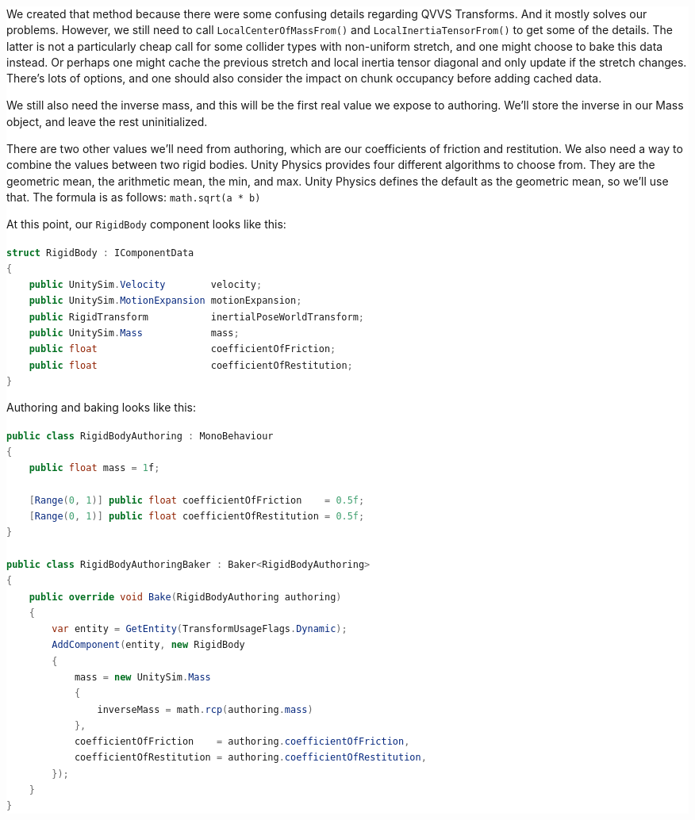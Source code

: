 We created that method because there were some confusing details regarding QVVS
Transforms. And it mostly solves our problems. However, we still need to call
`LocalCenterOfMassFrom()` and `LocalInertiaTensorFrom()` to get some of the
details. The latter is not a particularly cheap call for some collider types
with non-uniform stretch, and one might choose to bake this data instead. Or
perhaps one might cache the previous stretch and local inertia tensor diagonal
and only update if the stretch changes. There’s lots of options, and one should
also consider the impact on chunk occupancy before adding cached data.

We still also need the inverse mass, and this will be the first real value we
expose to authoring. We’ll store the inverse in our Mass object, and leave the
rest uninitialized.

There are two other values we’ll need from authoring, which are our coefficients
of friction and restitution. We also need a way to combine the values between
two rigid bodies. Unity Physics provides four different algorithms to choose
from. They are the geometric mean, the arithmetic mean, the min, and max. Unity
Physics defines the default as the geometric mean, so we’ll use that. The
formula is as follows: `math.sqrt(a * b)`

At this point, our `RigidBody` component looks like this:

```csharp
struct RigidBody : IComponentData
{
    public UnitySim.Velocity        velocity;
    public UnitySim.MotionExpansion motionExpansion;
    public RigidTransform           inertialPoseWorldTransform;
    public UnitySim.Mass            mass;
    public float                    coefficientOfFriction;
    public float                    coefficientOfRestitution;
}
```

Authoring and baking looks like this:

```csharp
public class RigidBodyAuthoring : MonoBehaviour
{
    public float mass = 1f;

    [Range(0, 1)] public float coefficientOfFriction    = 0.5f;
    [Range(0, 1)] public float coefficientOfRestitution = 0.5f;
}

public class RigidBodyAuthoringBaker : Baker<RigidBodyAuthoring>
{
    public override void Bake(RigidBodyAuthoring authoring)
    {
        var entity = GetEntity(TransformUsageFlags.Dynamic);
        AddComponent(entity, new RigidBody
        {
            mass = new UnitySim.Mass
            {
                inverseMass = math.rcp(authoring.mass)
            },
            coefficientOfFriction    = authoring.coefficientOfFriction,
            coefficientOfRestitution = authoring.coefficientOfRestitution,
        });
    }
}
```
